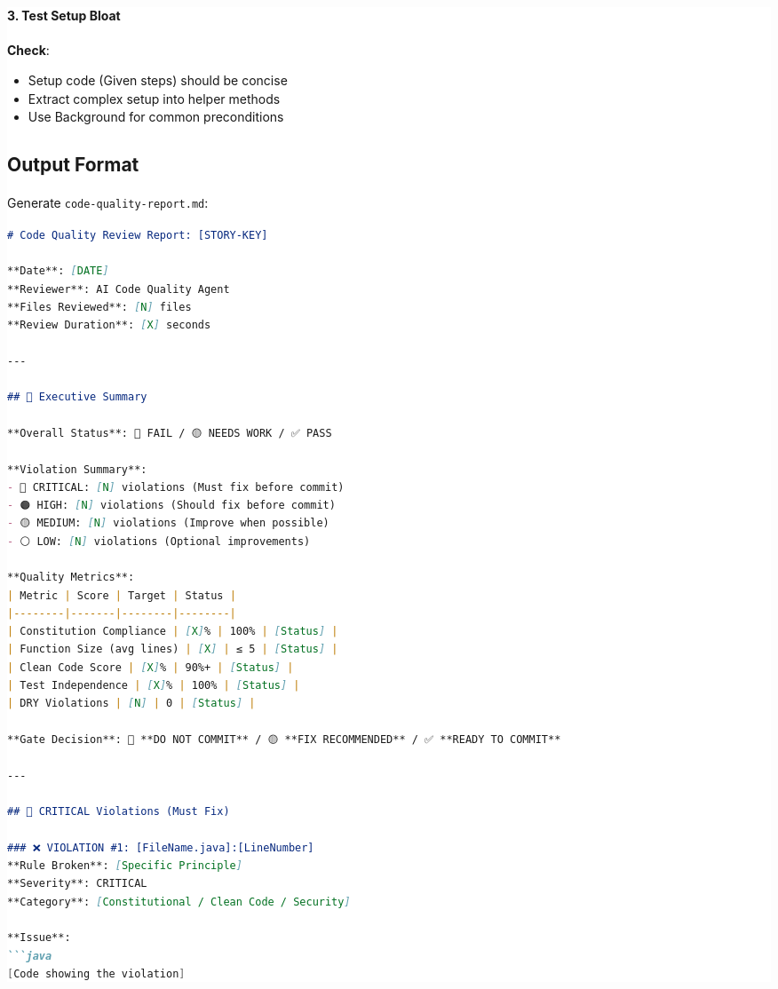 #### 3. Test Setup Bloat
**Check**:
- Setup code (Given steps) should be concise
- Extract complex setup into helper methods
- Use Background for common preconditions

## Output Format

Generate `code-quality-report.md`:

```markdown
# Code Quality Review Report: [STORY-KEY]

**Date**: [DATE]
**Reviewer**: AI Code Quality Agent
**Files Reviewed**: [N] files
**Review Duration**: [X] seconds

---

## 🎯 Executive Summary

**Overall Status**: 🔴 FAIL / 🟡 NEEDS WORK / ✅ PASS

**Violation Summary**:
- 🔴 CRITICAL: [N] violations (Must fix before commit)
- 🟠 HIGH: [N] violations (Should fix before commit)
- 🟡 MEDIUM: [N] violations (Improve when possible)
- ⚪ LOW: [N] violations (Optional improvements)

**Quality Metrics**:
| Metric | Score | Target | Status |
|--------|-------|--------|--------|
| Constitution Compliance | [X]% | 100% | [Status] |
| Function Size (avg lines) | [X] | ≤ 5 | [Status] |
| Clean Code Score | [X]% | 90%+ | [Status] |
| Test Independence | [X]% | 100% | [Status] |
| DRY Violations | [N] | 0 | [Status] |

**Gate Decision**: 🔴 **DO NOT COMMIT** / 🟡 **FIX RECOMMENDED** / ✅ **READY TO COMMIT**

---

## 🔴 CRITICAL Violations (Must Fix)

### ❌ VIOLATION #1: [FileName.java]:[LineNumber]
**Rule Broken**: [Specific Principle]
**Severity**: CRITICAL
**Category**: [Constitutional / Clean Code / Security]

**Issue**:
```java
[Code showing the violation]
```
